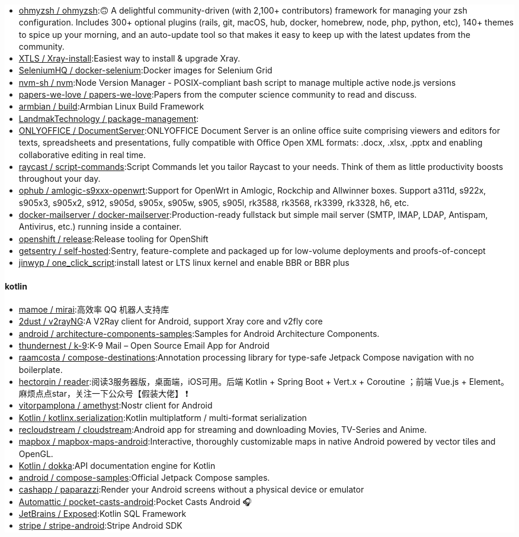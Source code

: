 * [ohmyzsh / ohmyzsh](https://github.com/ohmyzsh/ohmyzsh):🙃
A delightful community-driven (with 2,100+ contributors) framework for managing your zsh configuration. Includes 300+ optional plugins (rails, git, macOS, hub, docker, homebrew, node, php, python, etc), 140+ themes to spice up your morning, and an auto-update tool so that makes it easy to keep up with the latest updates from the community.
* [XTLS / Xray-install](https://github.com/XTLS/Xray-install):Easiest way to install & upgrade Xray.
* [SeleniumHQ / docker-selenium](https://github.com/SeleniumHQ/docker-selenium):Docker images for Selenium Grid
* [nvm-sh / nvm](https://github.com/nvm-sh/nvm):Node Version Manager - POSIX-compliant bash script to manage multiple active node.js versions
* [papers-we-love / papers-we-love](https://github.com/papers-we-love/papers-we-love):Papers from the computer science community to read and discuss.
* [armbian / build](https://github.com/armbian/build):Armbian Linux Build Framework
* [LandmakTechnology / package-management](https://github.com/LandmakTechnology/package-management):
* [ONLYOFFICE / DocumentServer](https://github.com/ONLYOFFICE/DocumentServer):ONLYOFFICE Document Server is an online office suite comprising viewers and editors for texts, spreadsheets and presentations, fully compatible with Office Open XML formats: .docx, .xlsx, .pptx and enabling collaborative editing in real time.
* [raycast / script-commands](https://github.com/raycast/script-commands):Script Commands let you tailor Raycast to your needs. Think of them as little productivity boosts throughout your day.
* [ophub / amlogic-s9xxx-openwrt](https://github.com/ophub/amlogic-s9xxx-openwrt):Support for OpenWrt in Amlogic, Rockchip and Allwinner boxes. Support a311d, s922x, s905x3, s905x2, s912, s905d, s905x, s905w, s905, s905l, rk3588, rk3568, rk3399, rk3328, h6, etc.
* [docker-mailserver / docker-mailserver](https://github.com/docker-mailserver/docker-mailserver):Production-ready fullstack but simple mail server (SMTP, IMAP, LDAP, Antispam, Antivirus, etc.) running inside a container.
* [openshift / release](https://github.com/openshift/release):Release tooling for OpenShift
* [getsentry / self-hosted](https://github.com/getsentry/self-hosted):Sentry, feature-complete and packaged up for low-volume deployments and proofs-of-concept
* [jinwyp / one_click_script](https://github.com/jinwyp/one_click_script):install latest or LTS linux kernel and enable BBR or BBR plus

#### kotlin
* [mamoe / mirai](https://github.com/mamoe/mirai):高效率 QQ 机器人支持库
* [2dust / v2rayNG](https://github.com/2dust/v2rayNG):A V2Ray client for Android, support Xray core and v2fly core
* [android / architecture-components-samples](https://github.com/android/architecture-components-samples):Samples for Android Architecture Components.
* [thundernest / k-9](https://github.com/thundernest/k-9):K-9 Mail – Open Source Email App for Android
* [raamcosta / compose-destinations](https://github.com/raamcosta/compose-destinations):Annotation processing library for type-safe Jetpack Compose navigation with no boilerplate.
* [hectorqin / reader](https://github.com/hectorqin/reader):阅读3服务器版，桌面端，iOS可用。后端 Kotlin + Spring Boot + Vert.x + Coroutine ；前端 Vue.js + Element。麻烦点点star，关注一下公众号【假装大佬】
❗️
* [vitorpamplona / amethyst](https://github.com/vitorpamplona/amethyst):Nostr client for Android
* [Kotlin / kotlinx.serialization](https://github.com/Kotlin/kotlinx.serialization):Kotlin multiplatform / multi-format serialization
* [recloudstream / cloudstream](https://github.com/recloudstream/cloudstream):Android app for streaming and downloading Movies, TV-Series and Anime.
* [mapbox / mapbox-maps-android](https://github.com/mapbox/mapbox-maps-android):Interactive, thoroughly customizable maps in native Android powered by vector tiles and OpenGL.
* [Kotlin / dokka](https://github.com/Kotlin/dokka):API documentation engine for Kotlin
* [android / compose-samples](https://github.com/android/compose-samples):Official Jetpack Compose samples.
* [cashapp / paparazzi](https://github.com/cashapp/paparazzi):Render your Android screens without a physical device or emulator
* [Automattic / pocket-casts-android](https://github.com/Automattic/pocket-casts-android):Pocket Casts Android
🎧
* [JetBrains / Exposed](https://github.com/JetBrains/Exposed):Kotlin SQL Framework
* [stripe / stripe-android](https://github.com/stripe/stripe-android):Stripe Android SDK